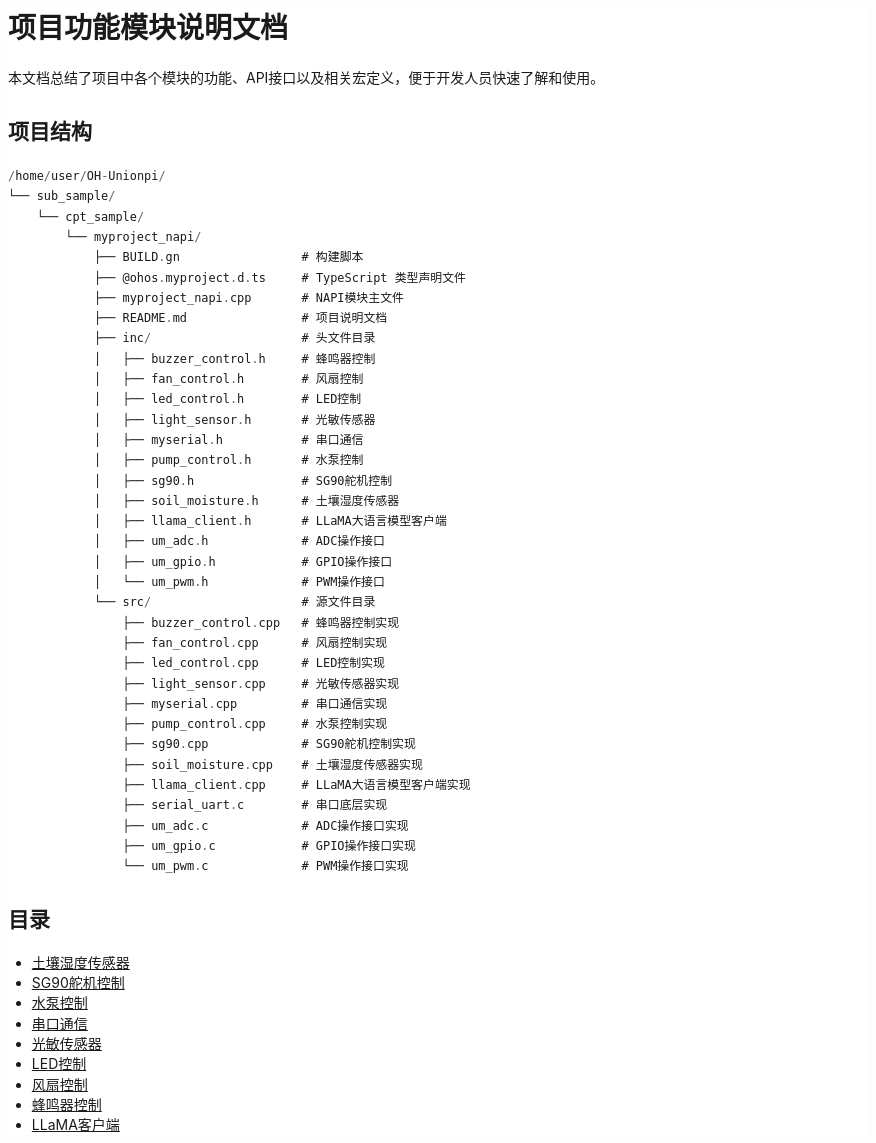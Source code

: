 # 项目功能模块说明文档

本文档总结了项目中各个模块的功能、API接口以及相关宏定义，便于开发人员快速了解和使用。

## 项目结构

```c
/home/user/OH-Unionpi/
└── sub_sample/
    └── cpt_sample/
        └── myproject_napi/
            ├── BUILD.gn                 # 构建脚本
            ├── @ohos.myproject.d.ts     # TypeScript 类型声明文件
            ├── myproject_napi.cpp       # NAPI模块主文件
            ├── README.md                # 项目说明文档
            ├── inc/                     # 头文件目录
            │   ├── buzzer_control.h     # 蜂鸣器控制
            │   ├── fan_control.h        # 风扇控制
            │   ├── led_control.h        # LED控制
            │   ├── light_sensor.h       # 光敏传感器
            │   ├── myserial.h           # 串口通信
            │   ├── pump_control.h       # 水泵控制
            │   ├── sg90.h               # SG90舵机控制
            │   ├── soil_moisture.h      # 土壤湿度传感器
            │   ├── llama_client.h       # LLaMA大语言模型客户端
            │   ├── um_adc.h             # ADC操作接口
            │   ├── um_gpio.h            # GPIO操作接口
            │   └── um_pwm.h             # PWM操作接口
            └── src/                     # 源文件目录
                ├── buzzer_control.cpp   # 蜂鸣器控制实现
                ├── fan_control.cpp      # 风扇控制实现
                ├── led_control.cpp      # LED控制实现
                ├── light_sensor.cpp     # 光敏传感器实现
                ├── myserial.cpp         # 串口通信实现
                ├── pump_control.cpp     # 水泵控制实现
                ├── sg90.cpp             # SG90舵机控制实现
                ├── soil_moisture.cpp    # 土壤湿度传感器实现
                ├── llama_client.cpp     # LLaMA大语言模型客户端实现
                ├── serial_uart.c        # 串口底层实现
                ├── um_adc.c             # ADC操作接口实现
                ├── um_gpio.c            # GPIO操作接口实现
                └── um_pwm.c             # PWM操作接口实现
```

## 目录
- [土壤湿度传感器](#土壤湿度传感器)
- [SG90舵机控制](#sg90舵机控制)
- [水泵控制](#水泵控制)
- [串口通信](#串口通信)
- [光敏传感器](#光敏传感器)
- [LED控制](#led控制)
- [风扇控制](#风扇控制)
- [蜂鸣器控制](#蜂鸣器控制)
- [LLaMA客户端](#llama客户端)
